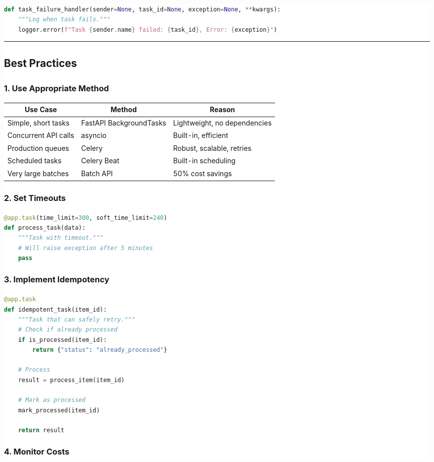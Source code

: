 ```python
def task_failure_handler(sender=None, task_id=None, exception=None, **kwargs):
    """Log when task fails."""
    logger.error(f"Task {sender.name} failed: {task_id}, Error: {exception}")
```

---

## Best Practices

### 1. Use Appropriate Method

| Use Case | Method | Reason |
|----------|--------|--------|
| Simple, short tasks | FastAPI BackgroundTasks | Lightweight, no dependencies |
| Concurrent API calls | asyncio | Built-in, efficient |
| Production queues | Celery | Robust, scalable, retries |
| Scheduled tasks | Celery Beat | Built-in scheduling |
| Very large batches | Batch API | 50% cost savings |

### 2. Set Timeouts

```python
@app.task(time_limit=300, soft_time_limit=240)
def process_task(data):
    """Task with timeout."""
    # Will raise exception after 5 minutes
    pass
```

### 3. Implement Idempotency

```python
@app.task
def idempotent_task(item_id):
    """Task that can safely retry."""
    # Check if already processed
    if is_processed(item_id):
        return {"status": "already_processed"}

    # Process
    result = process_item(item_id)

    # Mark as processed
    mark_processed(item_id)

    return result
```

### 4. Monitor Costs
